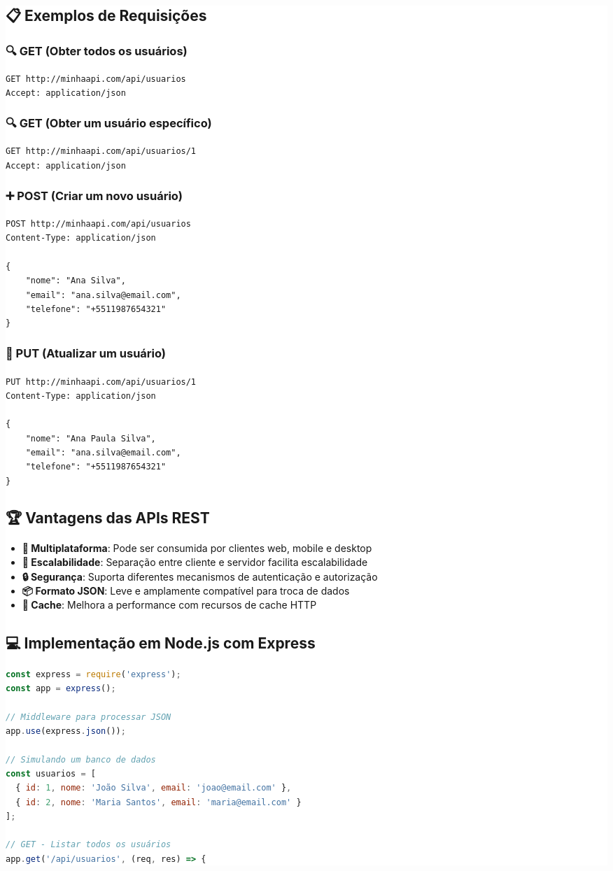 ## 📋 Exemplos de Requisições

### 🔍 GET (Obter todos os usuários)
```http
GET http://minhaapi.com/api/usuarios
Accept: application/json
```

### 🔍 GET (Obter um usuário específico)
```http
GET http://minhaapi.com/api/usuarios/1
Accept: application/json
```

### ➕ POST (Criar um novo usuário)
```http
POST http://minhaapi.com/api/usuarios
Content-Type: application/json

{
    "nome": "Ana Silva",
    "email": "ana.silva@email.com",
    "telefone": "+5511987654321"
}
```

### 🔄 PUT (Atualizar um usuário)
```http
PUT http://minhaapi.com/api/usuarios/1
Content-Type: application/json

{
    "nome": "Ana Paula Silva",
    "email": "ana.silva@email.com",
    "telefone": "+5511987654321"
}
```

## 🏆 Vantagens das APIs REST

- **📱 Multiplataforma**: Pode ser consumida por clientes web, mobile e desktop
- **🔄 Escalabilidade**: Separação entre cliente e servidor facilita escalabilidade
- **🔒 Segurança**: Suporta diferentes mecanismos de autenticação e autorização
- **📦 Formato JSON**: Leve e amplamente compatível para troca de dados
- **🔄 Cache**: Melhora a performance com recursos de cache HTTP

## 💻 Implementação em Node.js com Express

```javascript
const express = require('express');
const app = express();

// Middleware para processar JSON
app.use(express.json());

// Simulando um banco de dados
const usuarios = [
  { id: 1, nome: 'João Silva', email: 'joao@email.com' },
  { id: 2, nome: 'Maria Santos', email: 'maria@email.com' }
];

// GET - Listar todos os usuários
app.get('/api/usuarios', (req, res) => {
```